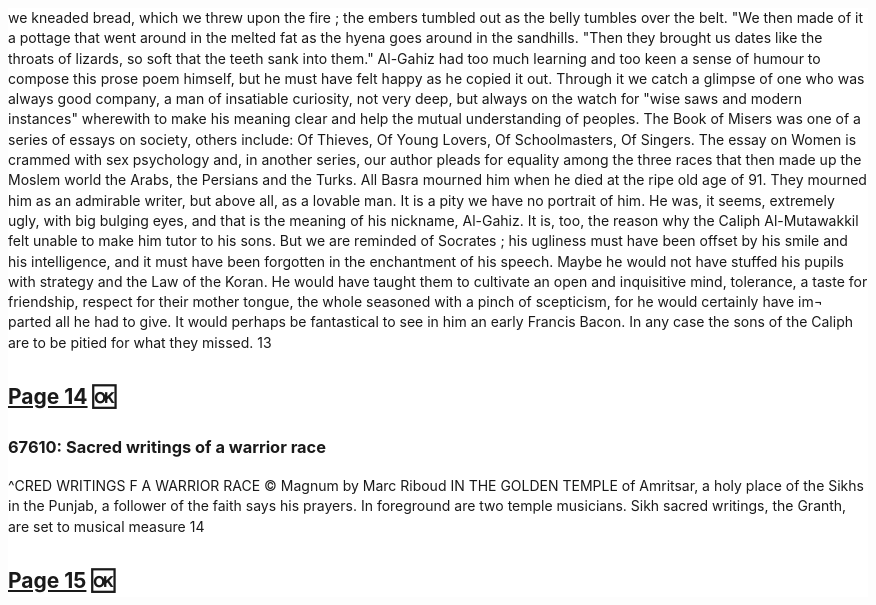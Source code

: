 we kneaded bread, which we threw upon the fire ; the
embers tumbled out as the belly tumbles over the belt.
"We then made of it a pottage that went around in the
melted fat as the hyena goes around in the sandhills.
"Then they brought us dates like the throats of lizards, so
soft that the teeth sank into them."
Al-Gahiz had too much learning and too keen a sense of
humour to compose this prose poem himself, but he must
have felt happy as he copied it out. Through it we catch a
glimpse of one who was always good company, a man of
insatiable curiosity, not very deep, but always on the watch
for "wise saws and modern instances" wherewith to make his
meaning clear and help the mutual understanding of peoples.
The Book of Misers was one of a series of essays on
society, others include: Of Thieves, Of Young Lovers, Of
Schoolmasters, Of Singers. The essay on Women is
crammed with sex psychology and, in another series, our
author pleads for equality among the three races that then
made up the Moslem world the Arabs, the Persians and
the Turks.
All Basra mourned him when he died at the ripe old age
of 91. They mourned him as an admirable writer, but above
all, as a lovable man. It is a pity we have no portrait of him.
He was, it seems, extremely ugly, with big bulging eyes, and
that is the meaning of his nickname, Al-Gahiz. It is, too, the
reason why the Caliph Al-Mutawakkil felt unable to make
him tutor to his sons.
But we are reminded of Socrates ; his ugliness must have
been offset by his smile and his intelligence, and it must have
been forgotten in the enchantment of his speech. Maybe he
would not have stuffed his pupils with strategy and the Law
of the Koran. He would have taught them to cultivate an
open and inquisitive mind,
tolerance, a taste for
friendship, respect for
their mother tongue, the
whole seasoned with a
pinch of scepticism, for he
would certainly have im¬
parted all he had to give.
It would perhaps be
fantastical to see in him
an early Francis Bacon.
In any case the sons of the
Caliph are to be pitied for
what they missed.
13
## [Page 14](https://demo.humlab.umu.se/courier/067562engo.pdf#page=14) 🆗
### 67610: Sacred writings of a warrior race
^CRED WRITINGS
F A WARRIOR RACE
© Magnum by Marc Riboud
IN THE GOLDEN TEMPLE of Amritsar, a holy place of the Sikhs in the Punjab, a follower of the faith says his
prayers. In foreground are two temple musicians. Sikh sacred writings, the Granth, are set to musical measure
14
## [Page 15](https://demo.humlab.umu.se/courier/067562engo.pdf#page=15) 🆗